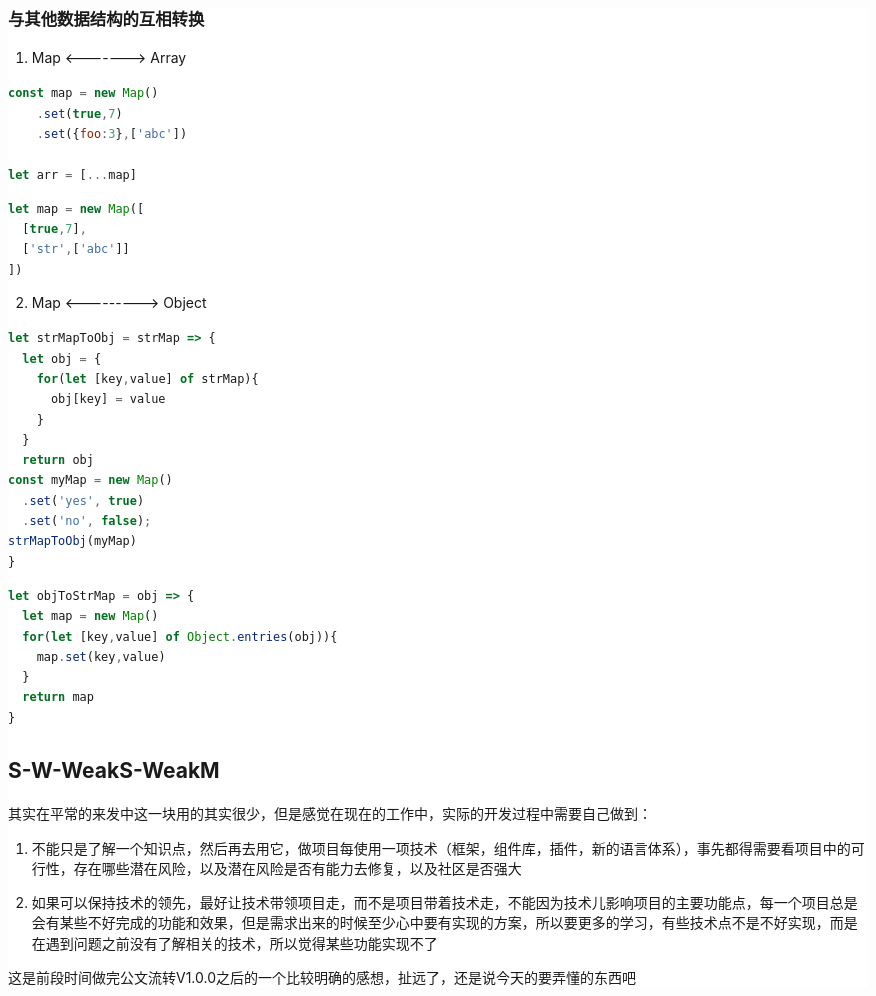 ### 与其他数据结构的互相转换

1. Map <-------> Array

```js
const map = new Map()
    .set(true,7)
    .set({foo:3},['abc'])

let arr = [...map]
```

```js
let map = new Map([
  [true,7],
  ['str',['abc']]
])
```

2. Map <---------> Object

```js
let strMapToObj = strMap => {
  let obj = {
    for(let [key,value] of strMap){
      obj[key] = value
    }
  }
  return obj
const myMap = new Map()
  .set('yes', true)
  .set('no', false);
strMapToObj(myMap)
}
```

```js
let objToStrMap = obj => {
  let map = new Map()
  for(let [key,value] of Object.entries(obj)){
    map.set(key,value)
  }
  return map
}
```
## S-W-WeakS-WeakM

其实在平常的来发中这一块用的其实很少，但是感觉在现在的工作中，实际的开发过程中需要自己做到：

1. 不能只是了解一个知识点，然后再去用它，做项目每使用一项技术（框架，组件库，插件，新的语言体系），事先都得需要看项目中的可行性，存在哪些潜在风险，以及潜在风险是否有能力去修复，以及社区是否强大

2. 如果可以保持技术的领先，最好让技术带领项目走，而不是项目带着技术走，不能因为技术儿影响项目的主要功能点，每一个项目总是会有某些不好完成的功能和效果，但是需求出来的时候至少心中要有实现的方案，所以要更多的学习，有些技术点不是不好实现，而是在遇到问题之前没有了解相关的技术，所以觉得某些功能实现不了

这是前段时间做完公文流转V1.0.0之后的一个比较明确的感想，扯远了，还是说今天的要弄懂的东西吧
